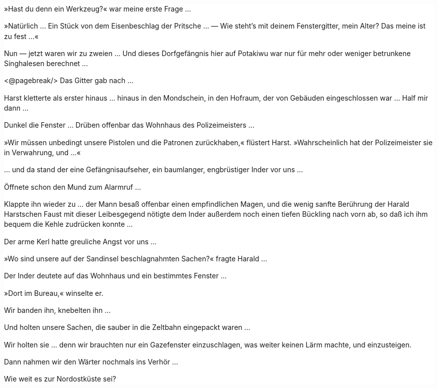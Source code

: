 »Hast du denn ein Werkzeug?« war meine erste Frage …

»Natürlich … Ein Stück von dem Eisenbeschlag der
Pritsche … — Wie steht’s mit deinem Fenstergitter, mein
Alter? Das meine ist zu fest …«

Nun — jetzt waren wir zu zweien … Und dieses Dorfgefängnis
hier auf Potakiwu war nur für mehr oder weniger
betrunkene Singhalesen berechnet …

<@pagebreak/>
Das Gitter gab nach …

Harst kletterte als erster hinaus … hinaus in den
Mondschein, in den Hofraum, der von Gebäuden eingeschlossen
war … Half mir dann …

Dunkel die Fenster … Drüben offenbar das Wohnhaus
des Polizeimeisters …

»Wir müssen unbedingt unsere Pistolen und die Patronen
zurückhaben,« flüstert Harst. »Wahrscheinlich hat
der Polizeimeister sie in Verwahrung, und …«

… und da stand der eine Gefängnisaufseher, ein baumlanger,
engbrüstiger Inder vor uns …

Öffnete schon den Mund zum Alarmruf …

Klappte ihn wieder zu … der Mann besaß offenbar
einen empfindlichen Magen, und die wenig sanfte Berührung
der Harald Harstschen Faust mit dieser Leibesgegend
nötigte dem Inder außerdem noch einen tiefen Bückling nach
vorn ab, so daß ich ihm bequem die Kehle zudrücken
konnte …

Der arme Kerl hatte greuliche Angst vor uns …

»Wo sind unsere auf der Sandinsel beschlagnahmten
Sachen?« fragte Harald …

Der Inder deutete auf das Wohnhaus und ein bestimmtes
Fenster …

»Dort im Bureau,« winselte er.

Wir banden ihn, knebelten ihn …

Und holten unsere Sachen, die sauber in die Zeltbahn
eingepackt waren …

Wir holten sie … denn wir brauchten nur ein Gazefenster
einzuschlagen, was weiter keinen Lärm machte, und
einzusteigen.

Dann nahmen wir den Wärter nochmals ins Verhör
…

Wie weit es zur Nordostküste sei?
